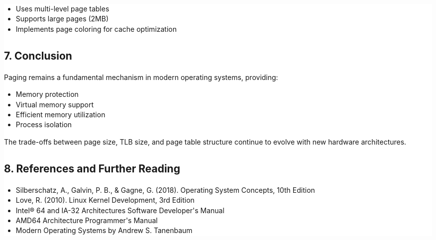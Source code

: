 * Uses multi-level page tables
* Supports large pages (2MB)
* Implements page coloring for cache optimization


## 7. Conclusion

Paging remains a fundamental mechanism in modern operating systems, providing:

* Memory protection
* Virtual memory support
* Efficient memory utilization
* Process isolation

The trade-offs between page size, TLB size, and page table structure continue to evolve with new hardware architectures.

## 8. References and Further Reading

* Silberschatz, A., Galvin, P. B., & Gagne, G. (2018). Operating System Concepts, 10th Edition
* Love, R. (2010). Linux Kernel Development, 3rd Edition
* Intel® 64 and IA-32 Architectures Software Developer's Manual
* AMD64 Architecture Programmer's Manual
* Modern Operating Systems by Andrew S. Tanenbaum